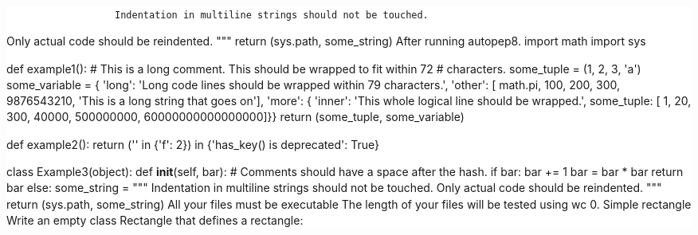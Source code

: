                        Indentation in multiline strings should not be touched.
Only actual code should be reindented.
"""
                    return (sys.path, some_string)
After running autopep8.
import math
import sys


def example1():
    # This is a long comment. This should be wrapped to fit within 72
    # characters.
    some_tuple = (1, 2, 3, 'a')
    some_variable = {
        'long': 'Long code lines should be wrapped within 79 characters.',
        'other': [
            math.pi,
            100,
            200,
            300,
            9876543210,
            'This is a long string that goes on'],
        'more': {
            'inner': 'This whole logical line should be wrapped.',
            some_tuple: [
                1,
                20,
                300,
                40000,
                500000000,
                60000000000000000]}}
    return (some_tuple, some_variable)


def example2(): return ('' in {'f': 2}) in {'has_key() is deprecated': True}


class Example3(object):
    def __init__(self, bar):
        # Comments should have a space after the hash.
        if bar:
            bar += 1
            bar = bar * bar
            return bar
        else:
            some_string = """
                       Indentation in multiline strings should not be touched.
Only actual code should be reindented.
"""
            return (sys.path, some_string)
All your files must be executable
The length of your files will be tested using wc
0. Simple rectangle
Write an empty class Rectangle that defines a rectangle:
